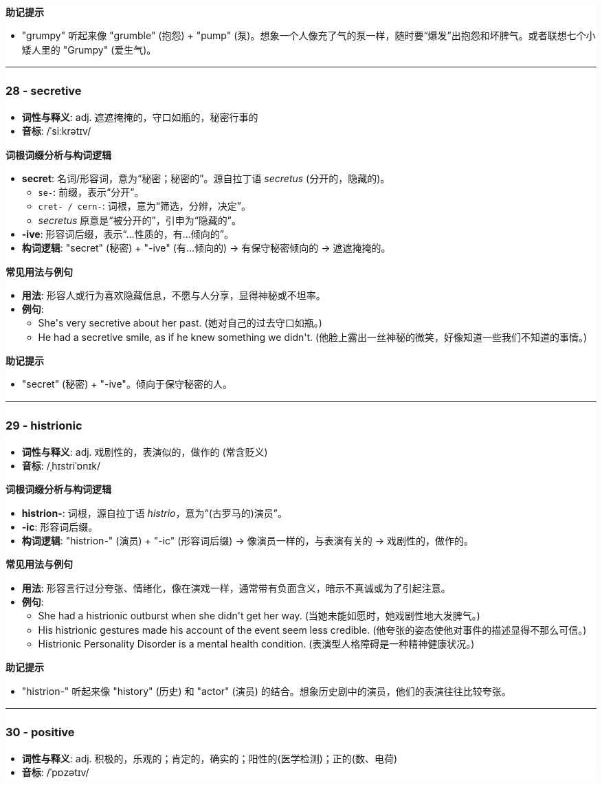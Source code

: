 **助记提示**
- "grumpy" 听起来像 "grumble" (抱怨) + "pump" (泵)。想象一个人像充了气的泵一样，随时要“爆发”出抱怨和坏脾气。或者联想七个小矮人里的 "Grumpy" (爱生气)。

------

### 28 - secretive
- **词性与释义**: adj. 遮遮掩掩的，守口如瓶的，秘密行事的
- **音标**: /ˈsiːkrətɪv/

**词根词缀分析与构词逻辑**
- **secret**: 名词/形容词，意为“秘密；秘密的”。源自拉丁语 *secretus* (分开的，隐藏的)。
    - `se-`: 前缀，表示“分开”。
    - `cret- / cern-`: 词根，意为“筛选，分辨，决定”。
    - *secretus* 原意是“被分开的”，引申为“隐藏的”。
- **-ive**: 形容词后缀，表示“…性质的，有…倾向的”。
- **构词逻辑**: "secret" (秘密) + "-ive" (有…倾向的) → 有保守秘密倾向的 → 遮遮掩掩的。

**常见用法与例句**
- **用法**: 形容人或行为喜欢隐藏信息，不愿与人分享，显得神秘或不坦率。
- **例句**:
    - She's very secretive about her past. (她对自己的过去守口如瓶。)
    - He had a secretive smile, as if he knew something we didn't. (他脸上露出一丝神秘的微笑，好像知道一些我们不知道的事情。)

**助记提示**
- "secret" (秘密) + "-ive"。倾向于保守秘密的人。

------

### 29 - histrionic
- **词性与释义**: adj. 戏剧性的，表演似的，做作的 (常含贬义)
- **音标**: /ˌhɪstriˈɒnɪk/

**词根词缀分析与构词逻辑**
- **histrion-**: 词根，源自拉丁语 *histrio*，意为“(古罗马的)演员”。
- **-ic**: 形容词后缀。
- **构词逻辑**: "histrion-" (演员) + "-ic" (形容词后缀) → 像演员一样的，与表演有关的 → 戏剧性的，做作的。

**常见用法与例句**
- **用法**: 形容言行过分夸张、情绪化，像在演戏一样，通常带有负面含义，暗示不真诚或为了引起注意。
- **例句**:
    - She had a histrionic outburst when she didn't get her way. (当她未能如愿时，她戏剧性地大发脾气。)
    - His histrionic gestures made his account of the event seem less credible. (他夸张的姿态使他对事件的描述显得不那么可信。)
    - Histrionic Personality Disorder is a mental health condition. (表演型人格障碍是一种精神健康状况。)

**助记提示**
- "histrion-" 听起来像 "history" (历史) 和 "actor" (演员) 的结合。想象历史剧中的演员，他们的表演往往比较夸张。

------

### 30 - positive
- **词性与释义**: adj. 积极的，乐观的；肯定的，确实的；阳性的(医学检测)；正的(数、电荷)
- **音标**: /ˈpɒzətɪv/
